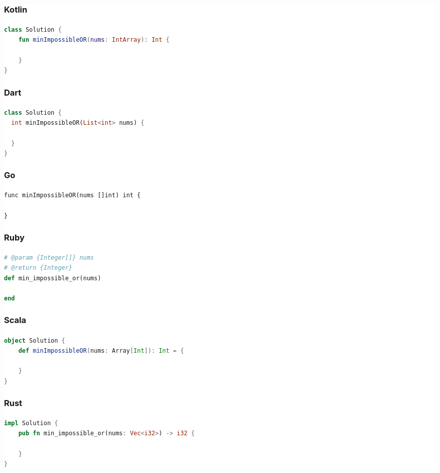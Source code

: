 ### Kotlin

```kotlin
class Solution {
    fun minImpossibleOR(nums: IntArray): Int {
        
    }
}
```

### Dart

```dart
class Solution {
  int minImpossibleOR(List<int> nums) {
    
  }
}
```

### Go

```golang
func minImpossibleOR(nums []int) int {
    
}
```

### Ruby

```ruby
# @param {Integer[]} nums
# @return {Integer}
def min_impossible_or(nums)
    
end
```

### Scala

```scala
object Solution {
    def minImpossibleOR(nums: Array[Int]): Int = {
        
    }
}
```

### Rust

```rust
impl Solution {
    pub fn min_impossible_or(nums: Vec<i32>) -> i32 {
        
    }
}
```
